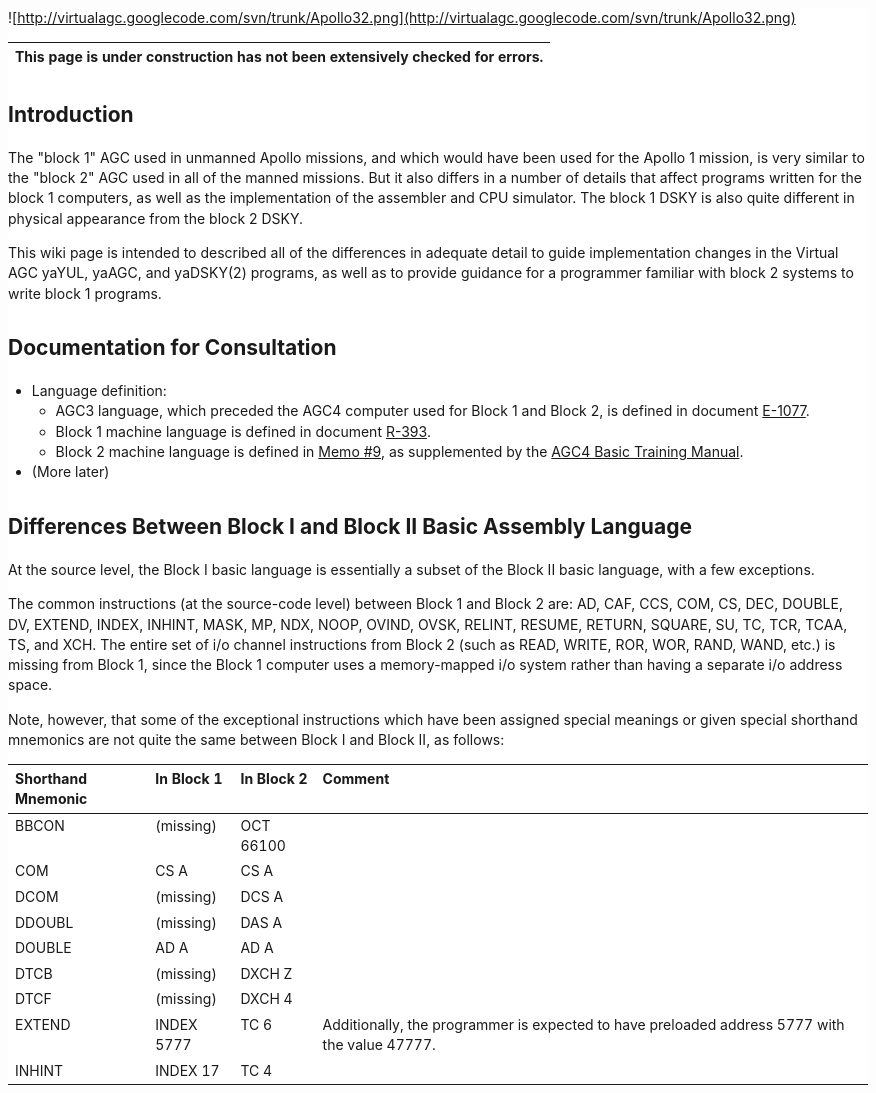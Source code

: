 ![http://virtualagc.googlecode.com/svn/trunk/Apollo32.png](http://virtualagc.googlecode.com/svn/trunk/Apollo32.png)

| This page is under construction has not been extensively checked for errors. |
|:-----------------------------------------------------------------------------|



## Introduction ##

The "block 1" AGC used in unmanned Apollo missions, and which would have been used for the Apollo 1 mission, is very similar to the "block 2" AGC used in all of the manned missions.  But it also differs in a number of details that affect programs written for the block 1 computers, as well as the implementation of the assembler and CPU simulator.  The block 1 DSKY is also quite different in physical appearance from the block 2 DSKY.

This wiki page is intended to described all of the differences in adequate detail to guide implementation changes in the Virtual AGC yaYUL, yaAGC, and yaDSKY(2) programs, as well as to provide guidance for a programmer familiar with block 2 systems to write block 1 programs.


## Documentation for Consultation ##

  * Language definition:
    * AGC3 language, which preceded the AGC4 computer used for Block 1 and Block 2, is defined in document [E-1077](http://www.ibiblio.org/apollo/NARA-SW/E-1077.pdf).
    * Block 1 machine language is defined in document [R-393](http://www.ibiblio.org/apollo/hrst/archive/1008.pdf).
    * Block 2 machine language is defined in [Memo #9](http://www.ibiblio.org/apollo/hrst/archive/1689.pdf), as supplemented by the [AGC4 Basic Training Manual](http://www.ibiblio.org/apollo/NARA-SW/E-2052.pdf).
  * (More later)


## Differences Between Block I and Block II Basic Assembly Language ##

At the source level, the Block I basic language is essentially a subset of the Block II basic language, with a few exceptions.

The common instructions (at the source-code level) between Block 1 and Block 2 are:  AD, CAF, CCS, COM, CS, DEC, DOUBLE, DV, EXTEND, INDEX, INHINT, MASK, MP, NDX, NOOP, OVIND, OVSK, RELINT, RESUME, RETURN, SQUARE, SU, TC, TCR, TCAA, TS, and XCH.  The entire set of i/o channel instructions from Block 2 (such as READ, WRITE, ROR, WOR, RAND, WAND, etc.) is missing from Block 1, since the Block 1 computer uses a memory-mapped i/o system rather than having a separate i/o address space.

Note, however, that some of the exceptional instructions which have been assigned special meanings or given special shorthand mnemonics are not quite the same between Block I and Block II, as follows:

| **Shorthand Mnemonic** | **In Block 1** | **In Block 2** | **Comment** |
|:-----------------------|:---------------|:---------------|:------------|
| BBCON              | (missing)  | OCT 66100   |  |
| COM                | CS A       | CS A        |  |
| DCOM               | (missing)  | DCS A       |  |
| DDOUBL             | (missing)  | DAS A       |  |
| DOUBLE             | AD A       | AD A        |  |
| DTCB               | (missing)  | DXCH Z      |  |
| DTCF               | (missing)  | DXCH 4      |  |
| EXTEND             | INDEX 5777 | TC 6        | Additionally, the programmer is expected to have preloaded address 5777 with the value 47777. |
| INHINT             | INDEX 17   | TC 4        |  |